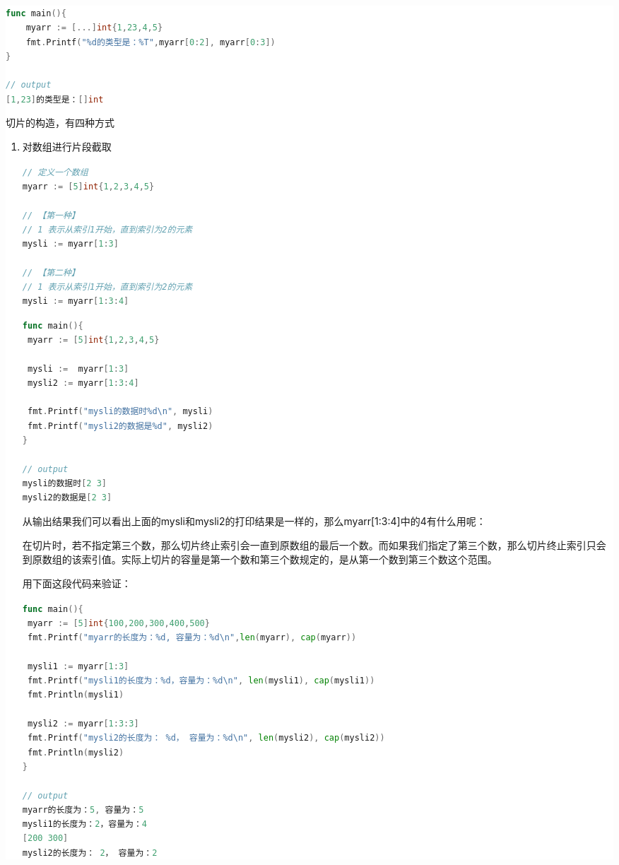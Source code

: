 ```go
func main(){
	myarr := [...]int{1,23,4,5}
	fmt.Printf("%d的类型是：%T",myarr[0:2], myarr[0:3])
}

// output
[1,23]的类型是：[]int
```

切片的构造，有四种方式

1. 对数组进行片段截取

   ```go
   // 定义一个数组
   myarr := [5]int{1,2,3,4,5}
   
   // 【第一种】
   // 1 表示从索引1开始，直到索引为2的元素
   mysli := myarr[1:3]
   
   // 【第二种】
   // 1 表示从索引1开始，直到索引为2的元素
   mysli := myarr[1:3:4]
   ```

   ```go
   func main(){
   	myarr := [5]int{1,2,3,4,5}
   
   	mysli :=  myarr[1:3]
   	mysli2 := myarr[1:3:4]
   
   	fmt.Printf("mysli的数据时%d\n", mysli)
   	fmt.Printf("mysli2的数据是%d", mysli2)
   }
   
   // output
   mysli的数据时[2 3]
   mysli2的数据是[2 3]
   ```

   从输出结果我们可以看出上面的mysli和mysli2的打印结果是一样的，那么myarr[1:3:4]中的4有什么用呢：

   在切片时，若不指定第三个数，那么切片终止索引会一直到原数组的最后一个数。而如果我们指定了第三个数，那么切片终止索引只会到原数组的该索引值。实际上切片的容量是第一个数和第三个数规定的，是从第一个数到第三个数这个范围。

   用下面这段代码来验证：

   ```go
   func main(){
   	myarr := [5]int{100,200,300,400,500}
   	fmt.Printf("myarr的长度为：%d, 容量为：%d\n",len(myarr), cap(myarr))
   
   	mysli1 := myarr[1:3]
   	fmt.Printf("mysli1的长度为：%d，容量为：%d\n", len(mysli1), cap(mysli1))
   	fmt.Println(mysli1)
   
   	mysli2 := myarr[1:3:3]
   	fmt.Printf("mysli2的长度为： %d， 容量为：%d\n", len(mysli2), cap(mysli2))
   	fmt.Println(mysli2)
   }
   
   // output
   myarr的长度为：5, 容量为：5
   mysli1的长度为：2，容量为：4
   [200 300]
   mysli2的长度为： 2， 容量为：2
   ```